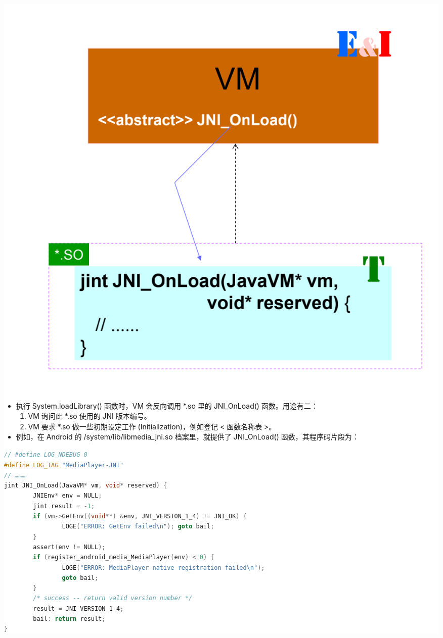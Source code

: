 ![](image/jnionload.png)

* 执行 System.loadLibrary() 函数时，VM 会反向调用 \*.so 里的 JNI_OnLoad() 函数。用途有二：
  1. VM 询问此 \*.so 使用的 JNI 版本编号。
  2. VM 要求 \*.so 做一些初期设定工作 (Initialization)，例如登记 < 函数名称表 >。
* 例如，在 Android 的 /system/lib/libmedia_jni.so 档案里，就提供了 JNI_OnLoad() 函数，其程序码片段为：

```c
// #define LOG_NDEBUG 0
#define LOG_TAG "MediaPlayer-JNI"
// ………
jint JNI_OnLoad(JavaVM* vm, void* reserved) {
		JNIEnv* env = NULL;
		jint result = -1;
		if (vm->GetEnv((void**) &env, JNI_VERSION_1_4) != JNI_OK) {
				LOGE("ERROR: GetEnv failed\n"); goto bail;
		}
		assert(env != NULL);
		if (register_android_media_MediaPlayer(env) < 0) {
				LOGE("ERROR: MediaPlayer native registration failed\n");
				goto bail;
		}
		/* success -- return valid version number */
		result = JNI_VERSION_1_4;
		bail: return result;
}
```